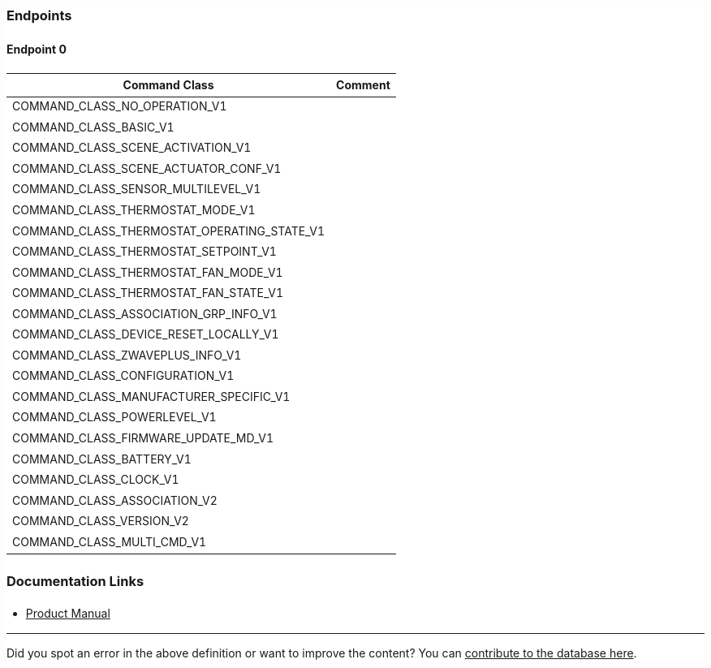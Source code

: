 ### Endpoints

#### Endpoint 0

| Command Class | Comment |
|---------------|---------|
| COMMAND_CLASS_NO_OPERATION_V1| |
| COMMAND_CLASS_BASIC_V1| |
| COMMAND_CLASS_SCENE_ACTIVATION_V1| |
| COMMAND_CLASS_SCENE_ACTUATOR_CONF_V1| |
| COMMAND_CLASS_SENSOR_MULTILEVEL_V1| |
| COMMAND_CLASS_THERMOSTAT_MODE_V1| |
| COMMAND_CLASS_THERMOSTAT_OPERATING_STATE_V1| |
| COMMAND_CLASS_THERMOSTAT_SETPOINT_V1| |
| COMMAND_CLASS_THERMOSTAT_FAN_MODE_V1| |
| COMMAND_CLASS_THERMOSTAT_FAN_STATE_V1| |
| COMMAND_CLASS_ASSOCIATION_GRP_INFO_V1| |
| COMMAND_CLASS_DEVICE_RESET_LOCALLY_V1| |
| COMMAND_CLASS_ZWAVEPLUS_INFO_V1| |
| COMMAND_CLASS_CONFIGURATION_V1| |
| COMMAND_CLASS_MANUFACTURER_SPECIFIC_V1| |
| COMMAND_CLASS_POWERLEVEL_V1| |
| COMMAND_CLASS_FIRMWARE_UPDATE_MD_V1| |
| COMMAND_CLASS_BATTERY_V1| |
| COMMAND_CLASS_CLOCK_V1| |
| COMMAND_CLASS_ASSOCIATION_V2| |
| COMMAND_CLASS_VERSION_V2| |
| COMMAND_CLASS_MULTI_CMD_V1| |

### Documentation Links

* [Product Manual](https://opensmarthouse.org/zwavedatabase/622/GC-TBZ48-Install.pdf)

---

Did you spot an error in the above definition or want to improve the content?
You can [contribute to the database here](https://opensmarthouse.org/zwavedatabase/622).
